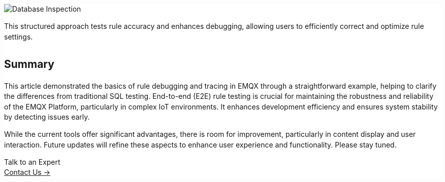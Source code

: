 ![Database Inspection](https://assets.emqx.com/images/8e9d845d5d53b3f1bc0b9062df93fa8c.png)

This structured approach tests rule accuracy and enhances debugging, allowing users to efficiently correct and optimize rule settings.

## Summary

This article demonstrated the basics of rule debugging and tracing in EMQX through a straightforward example, helping to clarify the differences from traditional SQL testing. End-to-end (E2E) rule testing is crucial for maintaining the robustness and reliability of the EMQX Platform, particularly in complex IoT environments. It enhances development efficiency and ensures system stability by detecting issues early.

While the current tools offer significant advantages, there is room for improvement, particularly in content display and user interaction. Future updates will refine these aspects to enhance user experience and functionality. Please stay tuned.

<section class="promotion">
    <div>
        Talk to an Expert
    </div>
    <a href="https://www.emqx.com/en/contact?product=solutions" class="button is-gradient">Contact Us →</a>
</section>
